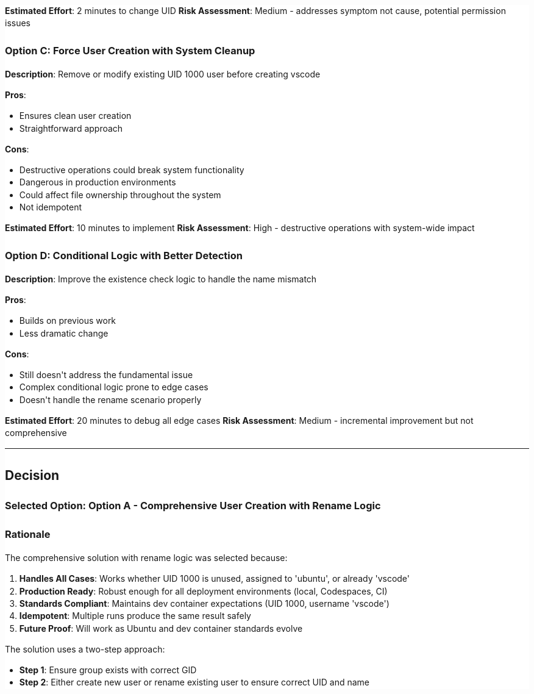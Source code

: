 **Estimated Effort**: 2 minutes to change UID
**Risk Assessment**: Medium - addresses symptom not cause, potential permission issues

### **Option C**: Force User Creation with System Cleanup
**Description**: Remove or modify existing UID 1000 user before creating vscode

**Pros**:
- Ensures clean user creation
- Straightforward approach

**Cons**:
- Destructive operations could break system functionality
- Dangerous in production environments
- Could affect file ownership throughout the system
- Not idempotent

**Estimated Effort**: 10 minutes to implement
**Risk Assessment**: High - destructive operations with system-wide impact

### **Option D**: Conditional Logic with Better Detection
**Description**: Improve the existence check logic to handle the name mismatch

**Pros**:
- Builds on previous work
- Less dramatic change

**Cons**:
- Still doesn't address the fundamental issue
- Complex conditional logic prone to edge cases
- Doesn't handle the rename scenario properly

**Estimated Effort**: 20 minutes to debug all edge cases
**Risk Assessment**: Medium - incremental improvement but not comprehensive

---

## **Decision**

### **Selected Option**: Option A - Comprehensive User Creation with Rename Logic

### **Rationale**
The comprehensive solution with rename logic was selected because:

1. **Handles All Cases**: Works whether UID 1000 is unused, assigned to 'ubuntu', or already 'vscode'
2. **Production Ready**: Robust enough for all deployment environments (local, Codespaces, CI)
3. **Standards Compliant**: Maintains dev container expectations (UID 1000, username 'vscode')
4. **Idempotent**: Multiple runs produce the same result safely
5. **Future Proof**: Will work as Ubuntu and dev container standards evolve

The solution uses a two-step approach:
- **Step 1**: Ensure group exists with correct GID
- **Step 2**: Either create new user or rename existing user to ensure correct UID and name
